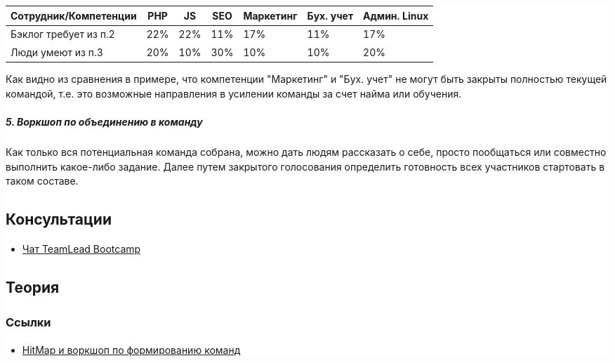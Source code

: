 |Сотрудник/Компетенции|PHP|JS|SEO|Маркетинг|Бух. учет|Админ. Linux|
|---|---|---|---|---|---|---|
|Бэклог требует из п.2|22%|22%|11%|17%|11%|17%|
|Люди умеют из п.3|20%|10%|30%|10%|10%|20%|

Как видно из сравнения в примере, что компетенции "Маркетинг" и "Бух. учет" не могут быть закрыты полностью текущей командой, т.е. это возможные направления в усилении команды за счет найма или обучения.

##### 5. Воркшоп по объединению в команду
Как только вся потенциальная команда собрана, можно дать людям рассказать о себе, просто пообщаться или совместно выполнить какое-либо задание. Далее путем закрытого голосования определить готовность всех участников стартовать в таком составе. 

## Консультации
- [Чат TeamLead Bootcamp](https://t.me/teamlead_bootcamp)

## Теория
### Ссылки
- [HitMap и воркшоп по формированию команд](https://agilix.ru/mts_5)


